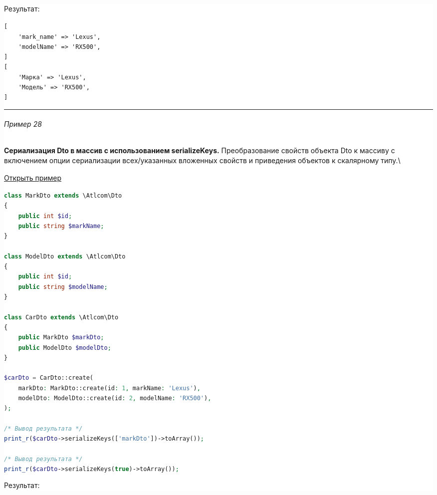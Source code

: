 Результат:

```text
[
	'mark_name' => 'Lexus',
	'modelName' => 'RX500',
]
[
	'Марка' => 'Lexus',
	'Модель' => 'RX500',
]
```

---

###### Пример 28

**Сериализация Dto в массив с использованием serializeKeys.**
Преобразование свойств объекта Dto к массиву с включением опции сериализации всех/указанных вложенных свойств и приведения объектов к скалярному типу.\

[Открыть пример](../tests/Examples/Example28/Example28Test.php)

```php
class MarkDto extends \Atlcom\Dto
{
	public int $id;
	public string $markName;
}

class ModelDto extends \Atlcom\Dto
{
	public int $id;
	public string $modelName;
}

class CarDto extends \Atlcom\Dto
{
	public MarkDto $markDto;
	public ModelDto $modelDto;
}

$carDto = CarDto::create(
	markDto: MarkDto::create(id: 1, markName: 'Lexus'),
	modelDto: ModelDto::create(id: 2, modelName: 'RX500'),
);

/* Вывод результата */
print_r($carDto->serializeKeys(['markDto'])->toArray());

/* Вывод результата */
print_r($carDto->serializeKeys(true)->toArray());
```

Результат:
